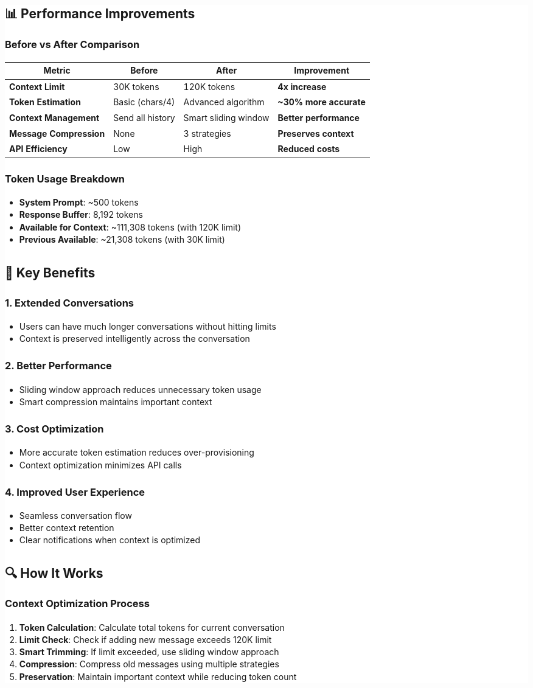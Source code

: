 ```typescript
```

## 📊 Performance Improvements

### Before vs After Comparison

| Metric | Before | After | Improvement |
|--------|--------|-------|-------------|
| **Context Limit** | 30K tokens | 120K tokens | **4x increase** |
| **Token Estimation** | Basic (chars/4) | Advanced algorithm | **~30% more accurate** |
| **Context Management** | Send all history | Smart sliding window | **Better performance** |
| **Message Compression** | None | 3 strategies | **Preserves context** |
| **API Efficiency** | Low | High | **Reduced costs** |

### Token Usage Breakdown
- **System Prompt**: ~500 tokens
- **Response Buffer**: 8,192 tokens  
- **Available for Context**: ~111,308 tokens (with 120K limit)
- **Previous Available**: ~21,308 tokens (with 30K limit)

## 🎯 Key Benefits

### 1. **Extended Conversations**
- Users can have much longer conversations without hitting limits
- Context is preserved intelligently across the conversation

### 2. **Better Performance**
- Sliding window approach reduces unnecessary token usage
- Smart compression maintains important context

### 3. **Cost Optimization**
- More accurate token estimation reduces over-provisioning
- Context optimization minimizes API calls

### 4. **Improved User Experience**
- Seamless conversation flow
- Better context retention
- Clear notifications when context is optimized

## 🔍 How It Works

### Context Optimization Process
1. **Token Calculation**: Calculate total tokens for current conversation
2. **Limit Check**: Check if adding new message exceeds 120K limit
3. **Smart Trimming**: If limit exceeded, use sliding window approach
4. **Compression**: Compress old messages using multiple strategies
5. **Preservation**: Maintain important context while reducing token count
